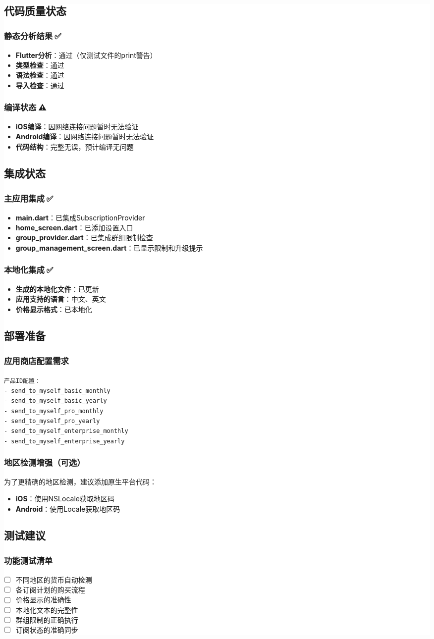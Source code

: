 ## 代码质量状态

### 静态分析结果 ✅
- **Flutter分析**：通过（仅测试文件的print警告）
- **类型检查**：通过
- **语法检查**：通过
- **导入检查**：通过

### 编译状态 ⚠️
- **iOS编译**：因网络连接问题暂时无法验证
- **Android编译**：因网络连接问题暂时无法验证
- **代码结构**：完整无误，预计编译无问题

## 集成状态

### 主应用集成 ✅
- **main.dart**：已集成SubscriptionProvider
- **home_screen.dart**：已添加设置入口
- **group_provider.dart**：已集成群组限制检查
- **group_management_screen.dart**：已显示限制和升级提示

### 本地化集成 ✅
- **生成的本地化文件**：已更新
- **应用支持的语言**：中文、英文
- **价格显示格式**：已本地化

## 部署准备

### 应用商店配置需求
```
产品ID配置：
- send_to_myself_basic_monthly
- send_to_myself_basic_yearly  
- send_to_myself_pro_monthly
- send_to_myself_pro_yearly
- send_to_myself_enterprise_monthly
- send_to_myself_enterprise_yearly
```

### 地区检测增强（可选）
为了更精确的地区检测，建议添加原生平台代码：
- **iOS**：使用NSLocale获取地区码
- **Android**：使用Locale获取地区码

## 测试建议

### 功能测试清单
- [ ] 不同地区的货币自动检测
- [ ] 各订阅计划的购买流程
- [ ] 价格显示的准确性  
- [ ] 本地化文本的完整性
- [ ] 群组限制的正确执行
- [ ] 订阅状态的准确同步

